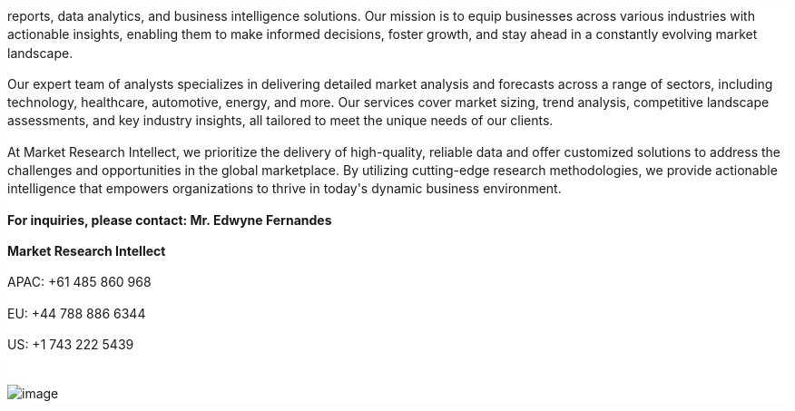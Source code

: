 reports, data analytics, and business intelligence solutions. Our mission is to equip businesses across various industries with actionable insights, enabling them to make informed decisions, foster growth, and stay ahead in a constantly evolving market landscape.</p><p>Our expert team of analysts specializes in delivering detailed market analysis and forecasts across a range of sectors, including technology, healthcare, automotive, energy, and more. Our services cover market sizing, trend analysis, competitive landscape assessments, and key industry insights, all tailored to meet the unique needs of our clients.</p><p>At Market Research Intellect, we prioritize the delivery of high-quality, reliable data and offer customized solutions to address the challenges and opportunities in the global marketplace. By utilizing cutting-edge research methodologies, we provide actionable intelligence that empowers organizations to thrive in today's dynamic business environment.</p><p><strong>For inquiries, please contact: Mr. Edwyne Fernandes</strong></p><p><strong>Market Research Intellect</strong></p><p>APAC: +61 485 860 968</p><p>EU: +44 788 886 6344</p><p>US: +1 743 222 5439</p></div><div class="article-main__content" data-test-id="publishing-text-block">&nbsp;</div>
![image](https://github.com/user-attachments/assets/57a5da3e-5abc-4358-83f6-1418773c44b1)
